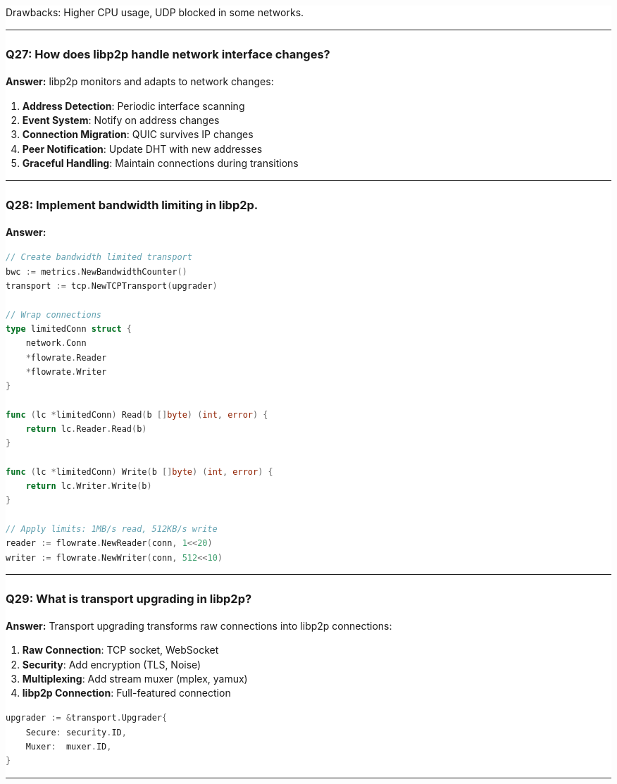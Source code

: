Drawbacks: Higher CPU usage, UDP blocked in some networks.

---

### Q27: How does libp2p handle network interface changes?
**Answer:** libp2p monitors and adapts to network changes:
1. **Address Detection**: Periodic interface scanning
2. **Event System**: Notify on address changes
3. **Connection Migration**: QUIC survives IP changes
4. **Peer Notification**: Update DHT with new addresses
5. **Graceful Handling**: Maintain connections during transitions

---

### Q28: Implement bandwidth limiting in libp2p.
**Answer:**
```go
// Create bandwidth limited transport
bwc := metrics.NewBandwidthCounter()
transport := tcp.NewTCPTransport(upgrader)

// Wrap connections
type limitedConn struct {
    network.Conn
    *flowrate.Reader
    *flowrate.Writer
}

func (lc *limitedConn) Read(b []byte) (int, error) {
    return lc.Reader.Read(b)
}

func (lc *limitedConn) Write(b []byte) (int, error) {
    return lc.Writer.Write(b)
}

// Apply limits: 1MB/s read, 512KB/s write
reader := flowrate.NewReader(conn, 1<<20)
writer := flowrate.NewWriter(conn, 512<<10)
```

---

### Q29: What is transport upgrading in libp2p?
**Answer:** Transport upgrading transforms raw connections into libp2p connections:

1. **Raw Connection**: TCP socket, WebSocket
2. **Security**: Add encryption (TLS, Noise)
3. **Multiplexing**: Add stream muxer (mplex, yamux)
4. **libp2p Connection**: Full-featured connection

```go
upgrader := &transport.Upgrader{
    Secure: security.ID,
    Muxer:  muxer.ID,
}
```

---